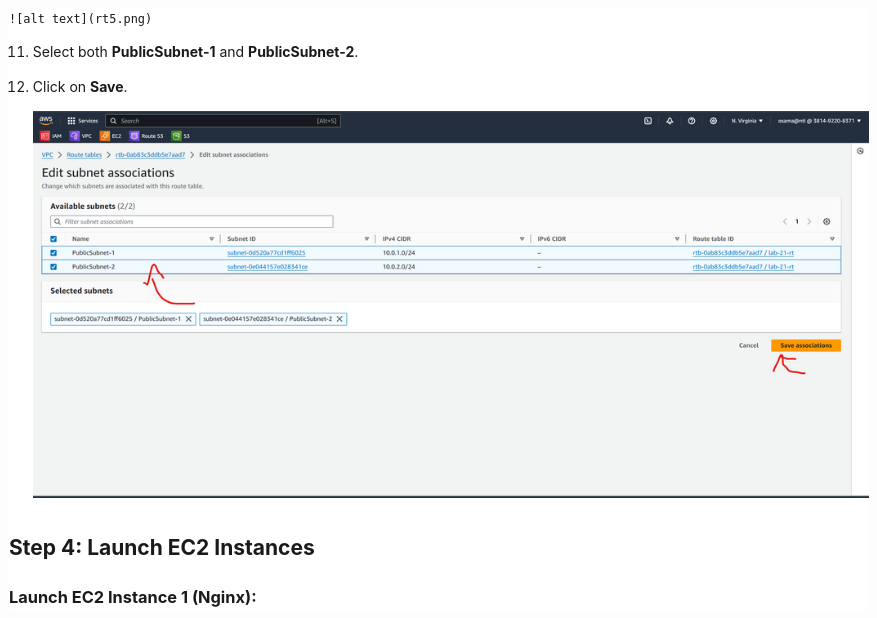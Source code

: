 	![alt text](rt5.png)

11. Select both **PublicSubnet-1** and **PublicSubnet-2**.
12. Click on **Save**.

	![alt text](rt6.png)

## Step 4: Launch EC2 Instances
### Launch EC2 Instance 1 (Nginx):
